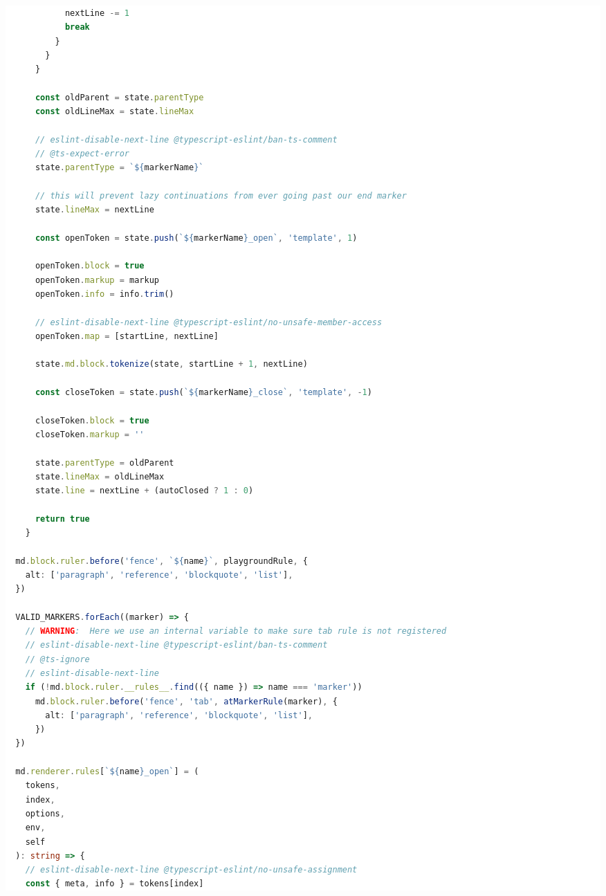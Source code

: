 ````ts
            nextLine -= 1
            break
          }
        }
      }

      const oldParent = state.parentType
      const oldLineMax = state.lineMax

      // eslint-disable-next-line @typescript-eslint/ban-ts-comment
      // @ts-expect-error
      state.parentType = `${markerName}`

      // this will prevent lazy continuations from ever going past our end marker
      state.lineMax = nextLine

      const openToken = state.push(`${markerName}_open`, 'template', 1)

      openToken.block = true
      openToken.markup = markup
      openToken.info = info.trim()

      // eslint-disable-next-line @typescript-eslint/no-unsafe-member-access
      openToken.map = [startLine, nextLine]

      state.md.block.tokenize(state, startLine + 1, nextLine)

      const closeToken = state.push(`${markerName}_close`, 'template', -1)

      closeToken.block = true
      closeToken.markup = ''

      state.parentType = oldParent
      state.lineMax = oldLineMax
      state.line = nextLine + (autoClosed ? 1 : 0)

      return true
    }

  md.block.ruler.before('fence', `${name}`, playgroundRule, {
    alt: ['paragraph', 'reference', 'blockquote', 'list'],
  })

  VALID_MARKERS.forEach((marker) => {
    // WARNING:  Here we use an internal variable to make sure tab rule is not registered
    // eslint-disable-next-line @typescript-eslint/ban-ts-comment
    // @ts-ignore
    // eslint-disable-next-line
    if (!md.block.ruler.__rules__.find(({ name }) => name === 'marker'))
      md.block.ruler.before('fence', 'tab', atMarkerRule(marker), {
        alt: ['paragraph', 'reference', 'blockquote', 'list'],
      })
  })

  md.renderer.rules[`${name}_open`] = (
    tokens,
    index,
    options,
    env,
    self
  ): string => {
    // eslint-disable-next-line @typescript-eslint/no-unsafe-assignment
    const { meta, info } = tokens[index]
````